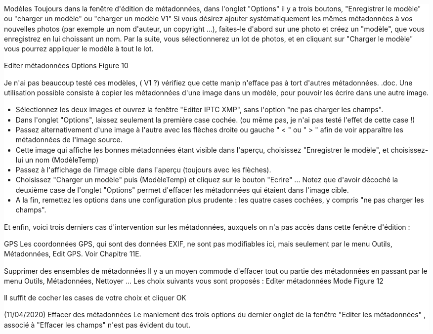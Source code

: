 
Modèles
Toujours dans la fenêtre d'édition de métadonnées, dans l'onglet "Options" il y a trois boutons, "Enregistrer le modèle" ou "charger un modèle" ou "charger un modèle V1"
Si vous désirez ajouter systématiquement les mêmes métadonnées à vos nouvelles photos (par exemple un nom d'auteur, un copyright ...),
faites-le d'abord sur une photo et créez un "modèle", que vous enregistrez en lui choissant un nom.
Par la suite, vous sélectionnerez un lot de photos, et en cliquant sur "Charger le modèle" vous pourrez appliquer le modèle à tout le lot.

Editer métadonnées Options
Figure 10

 Je n'ai pas beaucoup testé ces modèles, ( V1 ?) vérifiez que cette manip n'efface pas à tort d'autres métadonnées.
.doc.
Une utilisation possible consiste à copier les métadonnées d'une image dans un modèle, pour pouvoir les écrire dans une autre image.
- Sélectionnez les deux images et ouvrez la fenêtre "Editer IPTC XMP", sans l'option "ne pas charger les champs".
- Dans l'onglet "Options", laissez seulement la première case cochée. (ou même pas, je n'ai pas testé l'effet de cette case !)
- Passez alternativement d'une image à l'autre avec les flèches droite ou gauche " < " ou " > " afin de voir apparaître les métadonnées de l'image source.
- Cette image qui affiche les bonnes métadonnées étant visible dans l'aperçu, choisissez "Enregistrer le modèle", et choisissez-lui un nom (ModèleTemp)
- Passez à l'affichage de l'image cible dans l'aperçu (toujours avec les flèches).
- Choisissez "Charger un modèle" puis (ModèleTemp) et cliquez sur le bouton "Ecrire" ...
Notez que d'avoir décoché la deuxième case de l'onglet "Options" permet d'effacer les métadonnées qui étaient dans l'image cible.
- A la fin, remettez les options dans une configuration plus prudente : les quatre cases cochées, y compris "ne pas charger les champs".


Et enfin, voici trois derniers cas d'intervention sur les métadonnées, auxquels on n'a pas accès dans cette fenêtre d'édition :

GPS
Les coordonnées GPS, qui sont des données EXIF, ne sont pas modifiables ici, mais seulement par le menu Outils, Métadonnées, Edit GPS. Voir Chapitre 11E.


Supprimer des ensembles de métadonnées
Il y a un moyen commode d'effacer tout ou partie des métadonnées en passant par le menu Outils, Métadonnées, Nettoyer ...
Les choix suivants vous sont proposés :
Editer métadonnées Mode
Figure 12

Il suffit de cocher les cases de votre choix et cliquer OK


 (11/04/2020) Effacer des métadonnées
Le maniement des trois options du dernier onglet de la fenêtre "Editer les métadonnées" , associé à "Effacer les champs" n'est pas évident du tout.
